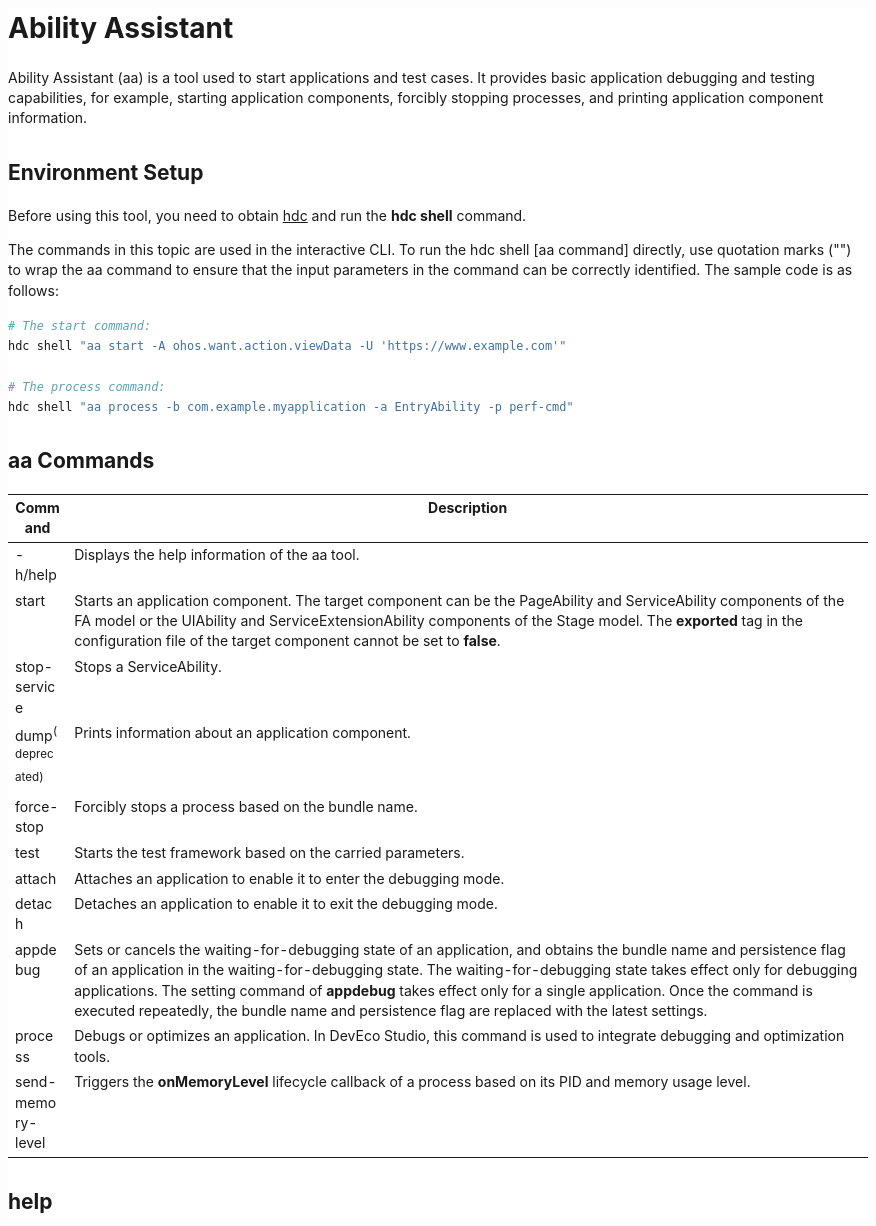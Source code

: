 # Ability Assistant








Ability Assistant (aa) is a tool used to start applications and test cases. It provides basic application debugging and testing capabilities, for example, starting application components, forcibly stopping processes, and printing application component information.

## Environment Setup

Before using this tool, you need to obtain [hdc](../dfx/hdc.md) and run the **hdc shell** command.

The commands in this topic are used in the interactive CLI. To run the hdc shell [aa command] directly, use quotation marks ("") to wrap the aa command to ensure that the input parameters in the command can be correctly identified. The sample code is as follows:

```bash
# The start command:
hdc shell "aa start -A ohos.want.action.viewData -U 'https://www.example.com'"

# The process command:
hdc shell "aa process -b com.example.myapplication -a EntryAbility -p perf-cmd"
```

## aa Commands

| Command| Description|
|--------|--------|
| -h/help |  Displays the help information of the aa tool.|
| start |  Starts an application component. The target component can be the PageAbility and ServiceAbility components of the FA model or the UIAbility and ServiceExtensionAbility components of the Stage model. The **exported** tag in the configuration file of the target component cannot be set to **false**.|
| stop-service |  Stops a ServiceAbility.|
| dump<sup>(deprecated)</sup> |  Prints information about an application component.|
| force-stop |  Forcibly stops a process based on the bundle name.|
| test |  Starts the test framework based on the carried parameters.|
| attach |  Attaches an application to enable it to enter the debugging mode.|
| detach |  Detaches an application to enable it to exit the debugging mode.|
| appdebug |  Sets or cancels the waiting-for-debugging state of an application, and obtains the bundle name and persistence flag of an application in the waiting-for-debugging state. The waiting-for-debugging state takes effect only for debugging applications. The setting command of **appdebug** takes effect only for a single application. Once the command is executed repeatedly, the bundle name and persistence flag are replaced with the latest settings.|
| process |  Debugs or optimizes an application. In DevEco Studio, this command is used to integrate debugging and optimization tools.|
| send-memory-level |  Triggers the **onMemoryLevel** lifecycle callback of a process based on its PID and memory usage level.|

## help
